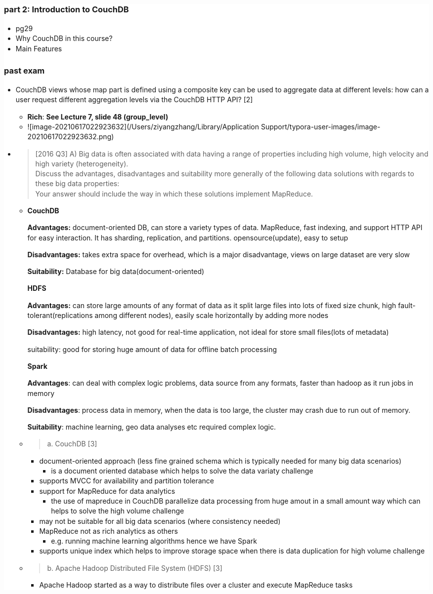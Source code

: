 ### part 2: Introduction to CouchDB
- pg29
- Why CouchDB in this course?
- Main Features

### past exam

- CouchDB views whose map part is defined using a composite key can be used to aggregate data at different levels: how can a user request different aggregation levels via the CouchDB HTTP API? [2] 
  - **Rich**: **See Lecture 7, slide 48 (group_level)**
  - ![image-20210617022923632](/Users/ziyangzhang/Library/Application Support/typora-user-images/image-20210617022923632.png)

- > [2016 Q3] A) Big data is often associated with data having a range of properties including high volume, high velocity and high variety (heterogeneity).  
Discuss the advantages, disadvantages and suitability more generally of the following data solutions with regards to these big data properties:  
Your answer should include the way in which these solutions implement MapReduce.
    
    - **CouchDB** 
    
      **Advantages:** document-oriented DB, can store a variety types of data. MapReduce, fast indexing, and support HTTP API for easy interaction. It has sharding, replication, and partitions. opensource(update), easy to setup
    
      **Disadvantages:** takes extra space for overhead, which is a major disadvantage, views on large dataset are very slow
    
      **Suitability:** Database for big data(document-oriented)
    
       
    
      **HDFS**
    
      **Advantages:** can store large amounts of any format of data as it split large files into lots of fixed size chunk, high fault-tolerant(replications among different nodes), easily scale horizontally by adding more nodes 
    
      **Disadvantages:** high latency, not good for real-time application, not ideal for store small files(lots of metadata)
    
      suitability: good for storing huge amount of data for offline batch processing
    
       
    
       
    
      **Spark**
    
      **Advantages**: can deal with complex logic problems, data source from any formats, faster than hadoop as it run jobs in memory
    
      **Disadvantages**: process data in memory, when the data is too large, the cluster may crash due to run out of memory.
    
      **Suitability**: machine learning, geo data analyses etc required complex logic.
    
    - > a. CouchDB [3]
        - document-oriented approach (less fine grained schema which is typically needed for many big data scenarios)
            - is a document oriented database which helps to solve the data variaty challenge
        - supports MVCC for availability and partition tolerance
        - support for MapReduce for data analytics
            - the use of mapreduce in CouchDB parallelize data processing from huge amout in a small amount way which can helps to solve the high volume challenge
        - may not be suitable for all  big data scenarios (where consistency needed)
        - MapReduce not as rich analytics as others
            - e.g. running machine learning algorithms hence we have Spark
        - supports unique index which helps to improve storage space when there is data duplication for high volume challenge
    - > b. Apache Hadoop Distributed File System (HDFS) [3]
        - Apache Hadoop started as a way to distribute files over a cluster and execute MapReduce tasks
